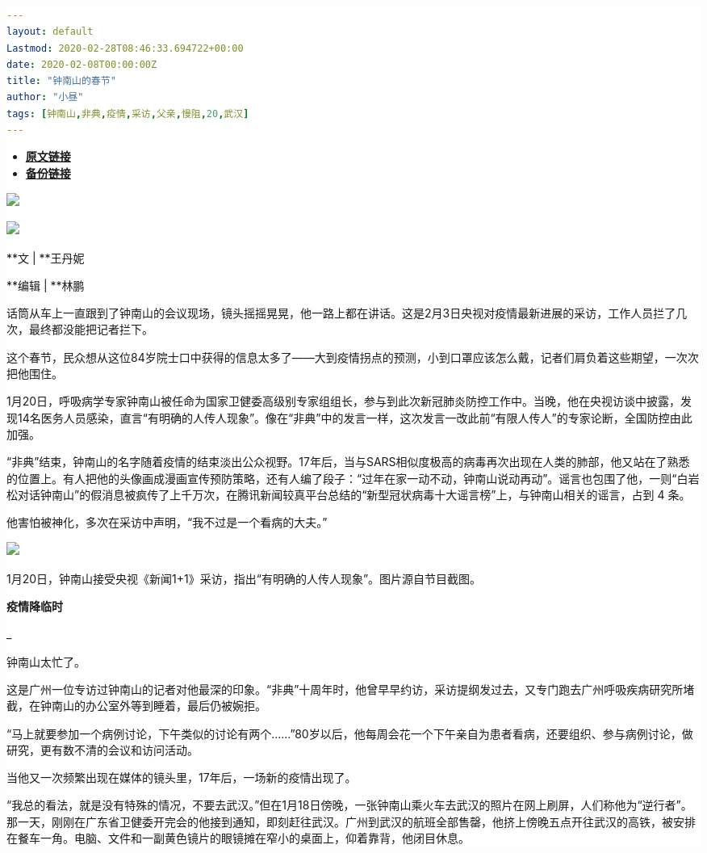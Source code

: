 ```yaml
---
layout: default
Lastmod: 2020-02-28T08:46:33.694722+00:00
date: 2020-02-08T00:00:00Z
title: "钟南山的春节"
author: "小昼"
tags: [钟南山,非典,疫情,采访,父亲,慢阻,20,武汉]
---
```


* [**原文链接**](http://mp.weixin.qq.com/s?__biz=MzA3NTc2NDY5MA==&mid=2653043843&idx=1&sn=d86f8ae3a3a0630f5def6a644f849b92&chksm=84bd1a3eb3ca9328d16f00a59fab95010e3e3c93248cd5f473f2651afd395ba554be95affbbe#rd)
* [**备份链接**](http://archive.ph/w3Dv0)


![](/images/post/d27248fbc2dc732b812397e3388f7634.jpg)

![](/images/post/b45fbd796cf1becc05e0837e4e058f35.jpg)

  

**文 | **王丹妮

**编辑 | **林鹏

话筒从车上一直跟到了钟南山的会议现场，镜头摇摇晃晃，他一路上都在讲话。这是2月3日央视对疫情最新进展的采访，工作人员拦了几次，最终都没能把记者拦下。

这个春节，民众想从这位84岁院士口中获得的信息太多了——大到疫情拐点的预测，小到口罩应该怎么戴，记者们肩负着这些期望，一次次把他围住。

1月20日，呼吸病学专家钟南山被任命为国家卫健委高级别专家组组长，参与到此次新冠肺炎防控工作中。当晚，他在央视访谈中披露，发现14名医务人员感染，直言“有明确的人传人现象”。像在“非典”中的发言一样，这次发言一改此前“有限人传人”的专家论断，全国防控由此加强。

“非典”结束，钟南山的名字随着疫情的结束淡出公众视野。17年后，当与SARS相似度极高的病毒再次出现在人类的肺部，他又站在了熟悉的位置上。有人把他的头像画成漫画宣传预防策略，还有人编了段子：“过年在家一动不动，钟南山说动再动”。谣言也包围了他，一则“白岩松对话钟南山”的假消息被疯传了上千万次，在腾讯新闻较真平台总结的“新型冠状病毒十大谣言榜”上，与钟南山相关的谣言，占到 4 条。

他害怕被神化，多次在采访中声明，“我不过是一个看病的大夫。”

  

![](/images/post/da877378d99e8dc0b10b881d36b9e39e.jpg)

1月20日，钟南山接受央视《新闻1+1》采访，指出“有明确的人传人现象”。图片源自节目截图。

**疫情降临时**

\_

钟南山太忙了。

这是广州一位专访过钟南山的记者对他最深的印象。“非典”十周年时，他曾早早约访，采访提纲发过去，又专门跑去广州呼吸疾病研究所堵截，在钟南山的办公室外等到睡着，最后仍被婉拒。

“马上就要参加一个病例讨论，下午类似的讨论有两个……”80岁以后，他每周会花一个下午亲自为患者看病，还要组织、参与病例讨论，做研究，更有数不清的会议和访问活动。

当他又一次频繁出现在媒体的镜头里，17年后，一场新的疫情出现了。

“我总的看法，就是没有特殊的情况，不要去武汉。”但在1月18日傍晚，一张钟南山乘火车去武汉的照片在网上刷屏，人们称他为“逆行者”。那一天，刚刚在广东省卫健委开完会的他接到通知，即刻赶往武汉。广州到武汉的航班全部售罄，他挤上傍晚五点开往武汉的高铁，被安排在餐车一角。电脑、文件和一副黄色镜片的眼镜摊在窄小的桌面上，仰着靠背，他闭目休息。
